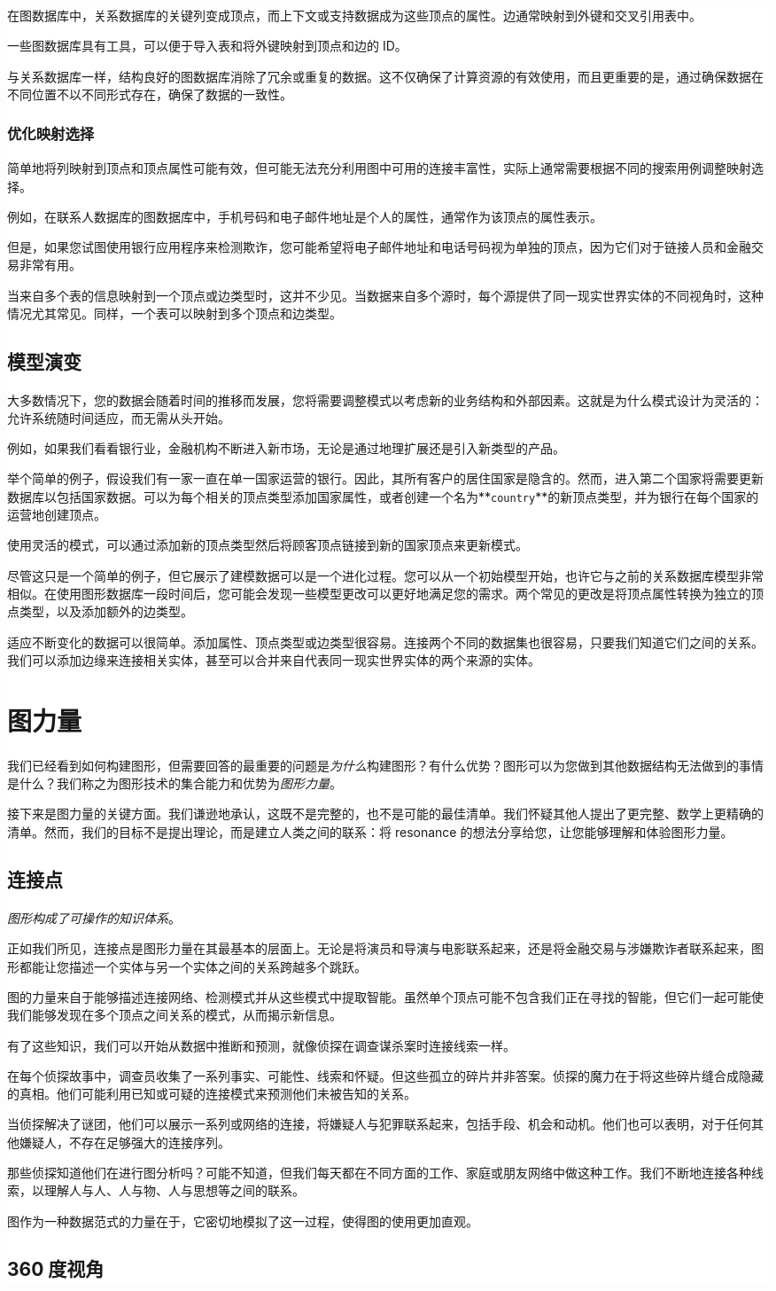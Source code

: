 在图数据库中，关系数据库的关键列变成顶点，而上下文或支持数据成为这些顶点的属性。边通常映射到外键和交叉引用表中。

一些图数据库具有工具，可以便于导入表和将外键映射到顶点和边的 ID。

与关系数据库一样，结构良好的图数据库消除了冗余或重复的数据。这不仅确保了计算资源的有效使用，而且更重要的是，通过确保数据在不同位置不以不同形式存在，确保了数据的一致性。

### 优化映射选择

简单地将列映射到顶点和顶点属性可能有效，但可能无法充分利用图中可用的连接丰富性，实际上通常需要根据不同的搜索用例调整映射选择。

例如，在联系人数据库的图数据库中，手机号码和电子邮件地址是个人的属性，通常作为该顶点的属性表示。

但是，如果您试图使用银行应用程序来检测欺诈，您可能希望将电子邮件地址和电话号码视为单独的顶点，因为它们对于链接人员和金融交易非常有用。

当来自多个表的信息映射到一个顶点或边类型时，这并不少见。当数据来自多个源时，每个源提供了同一现实世界实体的不同视角时，这种情况尤其常见。同样，一个表可以映射到多个顶点和边类型。

## 模型演变

大多数情况下，您的数据会随着时间的推移而发展，您将需要调整模式以考虑新的业务结构和外部因素。这就是为什么模式设计为灵活的：允许系统随时间适应，而无需从头开始。

例如，如果我们看看银行业，金融机构不断进入新市场，无论是通过地理扩展还是引入新类型的产品。

举个简单的例子，假设我们有一家一直在单一国家运营的银行。因此，其所有客户的居住国家是隐含的。然而，进入第二个国家将需要更新数据库以包括国家数据。可以为每个相关的顶点类型添加国家属性，或者创建一个名为**`country`**的新顶点类型，并为银行在每个国家的运营地创建顶点。

使用灵活的模式，可以通过添加新的顶点类型然后将顾客顶点链接到新的国家顶点来更新模式。

尽管这只是一个简单的例子，但它展示了建模数据可以是一个进化过程。您可以从一个初始模型开始，也许它与之前的关系数据库模型非常相似。在使用图形数据库一段时间后，您可能会发现一些模型更改可以更好地满足您的需求。两个常见的更改是将顶点属性转换为独立的顶点类型，以及添加额外的边类型。

适应不断变化的数据可以很简单。添加属性、顶点类型或边类型很容易。连接两个不同的数据集也很容易，只要我们知道它们之间的关系。我们可以添加边缘来连接相关实体，甚至可以合并来自代表同一现实世界实体的两个来源的实体。

# 图力量

我们已经看到如何构建图形，但需要回答的最重要的问题是*为什么*构建图形？有什么优势？图形可以为您做到其他数据结构无法做到的事情是什么？我们称之为图形技术的集合能力和优势为*图形力量*。

接下来是图力量的关键方面。我们谦逊地承认，这既不是完整的，也不是可能的最佳清单。我们怀疑其他人提出了更完整、数学上更精确的清单。然而，我们的目标不是提出理论，而是建立人类之间的联系：将 resonance 的想法分享给您，让您能够理解和体验图形力量。

## 连接点

*图形构成了可操作的知识体系*。

正如我们所见，连接点是图形力量在其最基本的层面上。无论是将演员和导演与电影联系起来，还是将金融交易与涉嫌欺诈者联系起来，图形都能让您描述一个实体与另一个实体之间的关系跨越多个跳跃。

图的力量来自于能够描述连接网络、检测模式并从这些模式中提取智能。虽然单个顶点可能不包含我们正在寻找的智能，但它们一起可能使我们能够发现在多个顶点之间关系的模式，从而揭示新信息。

有了这些知识，我们可以开始从数据中推断和预测，就像侦探在调查谋杀案时连接线索一样。

在每个侦探故事中，调查员收集了一系列事实、可能性、线索和怀疑。但这些孤立的碎片并非答案。侦探的魔力在于将这些碎片缝合成隐藏的真相。他们可能利用已知或可疑的连接模式来预测他们未被告知的关系。

当侦探解决了谜团，他们可以展示一系列或网络的连接，将嫌疑人与犯罪联系起来，包括手段、机会和动机。他们也可以表明，对于任何其他嫌疑人，不存在足够强大的连接序列。

那些侦探知道他们在进行图分析吗？可能不知道，但我们每天都在不同方面的工作、家庭或朋友网络中做这种工作。我们不断地连接各种线索，以理解人与人、人与物、人与思想等之间的联系。

图作为一种数据范式的力量在于，它密切地模拟了这一过程，使得图的使用更加直观。

## 360 度视角
